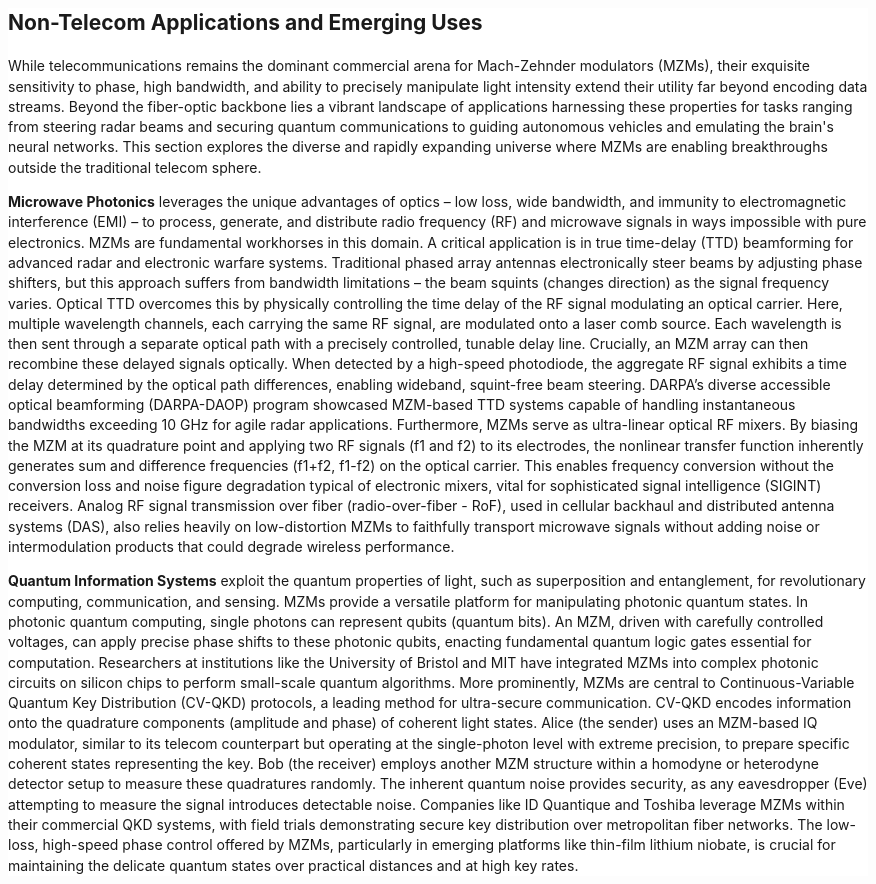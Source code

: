 ## Non-Telecom Applications and Emerging Uses

While telecommunications remains the dominant commercial arena for Mach-Zehnder modulators (MZMs), their exquisite sensitivity to phase, high bandwidth, and ability to precisely manipulate light intensity extend their utility far beyond encoding data streams. Beyond the fiber-optic backbone lies a vibrant landscape of applications harnessing these properties for tasks ranging from steering radar beams and securing quantum communications to guiding autonomous vehicles and emulating the brain's neural networks. This section explores the diverse and rapidly expanding universe where MZMs are enabling breakthroughs outside the traditional telecom sphere.

**Microwave Photonics** leverages the unique advantages of optics – low loss, wide bandwidth, and immunity to electromagnetic interference (EMI) – to process, generate, and distribute radio frequency (RF) and microwave signals in ways impossible with pure electronics. MZMs are fundamental workhorses in this domain. A critical application is in true time-delay (TTD) beamforming for advanced radar and electronic warfare systems. Traditional phased array antennas electronically steer beams by adjusting phase shifters, but this approach suffers from bandwidth limitations – the beam squints (changes direction) as the signal frequency varies. Optical TTD overcomes this by physically controlling the time delay of the RF signal modulating an optical carrier. Here, multiple wavelength channels, each carrying the same RF signal, are modulated onto a laser comb source. Each wavelength is then sent through a separate optical path with a precisely controlled, tunable delay line. Crucially, an MZM array can then recombine these delayed signals optically. When detected by a high-speed photodiode, the aggregate RF signal exhibits a time delay determined by the optical path differences, enabling wideband, squint-free beam steering. DARPA’s diverse accessible optical beamforming (DARPA-DAOP) program showcased MZM-based TTD systems capable of handling instantaneous bandwidths exceeding 10 GHz for agile radar applications. Furthermore, MZMs serve as ultra-linear optical RF mixers. By biasing the MZM at its quadrature point and applying two RF signals (f1 and f2) to its electrodes, the nonlinear transfer function inherently generates sum and difference frequencies (f1+f2, f1-f2) on the optical carrier. This enables frequency conversion without the conversion loss and noise figure degradation typical of electronic mixers, vital for sophisticated signal intelligence (SIGINT) receivers. Analog RF signal transmission over fiber (radio-over-fiber - RoF), used in cellular backhaul and distributed antenna systems (DAS), also relies heavily on low-distortion MZMs to faithfully transport microwave signals without adding noise or intermodulation products that could degrade wireless performance.

**Quantum Information Systems** exploit the quantum properties of light, such as superposition and entanglement, for revolutionary computing, communication, and sensing. MZMs provide a versatile platform for manipulating photonic quantum states. In photonic quantum computing, single photons can represent qubits (quantum bits). An MZM, driven with carefully controlled voltages, can apply precise phase shifts to these photonic qubits, enacting fundamental quantum logic gates essential for computation. Researchers at institutions like the University of Bristol and MIT have integrated MZMs into complex photonic circuits on silicon chips to perform small-scale quantum algorithms. More prominently, MZMs are central to Continuous-Variable Quantum Key Distribution (CV-QKD) protocols, a leading method for ultra-secure communication. CV-QKD encodes information onto the quadrature components (amplitude and phase) of coherent light states. Alice (the sender) uses an MZM-based IQ modulator, similar to its telecom counterpart but operating at the single-photon level with extreme precision, to prepare specific coherent states representing the key. Bob (the receiver) employs another MZM structure within a homodyne or heterodyne detector setup to measure these quadratures randomly. The inherent quantum noise provides security, as any eavesdropper (Eve) attempting to measure the signal introduces detectable noise. Companies like ID Quantique and Toshiba leverage MZMs within their commercial QKD systems, with field trials demonstrating secure key distribution over metropolitan fiber networks. The low-loss, high-speed phase control offered by MZMs, particularly in emerging platforms like thin-film lithium niobate, is crucial for maintaining the delicate quantum states over practical distances and at high key rates.
